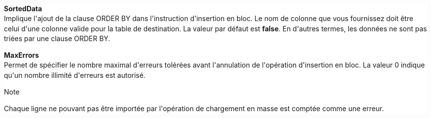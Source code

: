  **SortedData**  
 Implique l'ajout de la clause ORDER BY dans l'instruction d'insertion en bloc. Le nom de colonne que vous fournissez doit être celui d'une colonne valide pour la table de destination. La valeur par défaut est **false**. En d'autres termes, les données ne sont pas triées par une clause ORDER BY.  
  
 **MaxErrors**  
 Permet de spécifier le nombre maximal d'erreurs tolérées avant l'annulation de l'opération d'insertion en bloc. La valeur 0 indique qu'un nombre illimité d'erreurs est autorisé.  
  
> [!NOTE]  
>  Chaque ligne ne pouvant pas être importée par l'opération de chargement en masse est comptée comme une erreur.  
  

